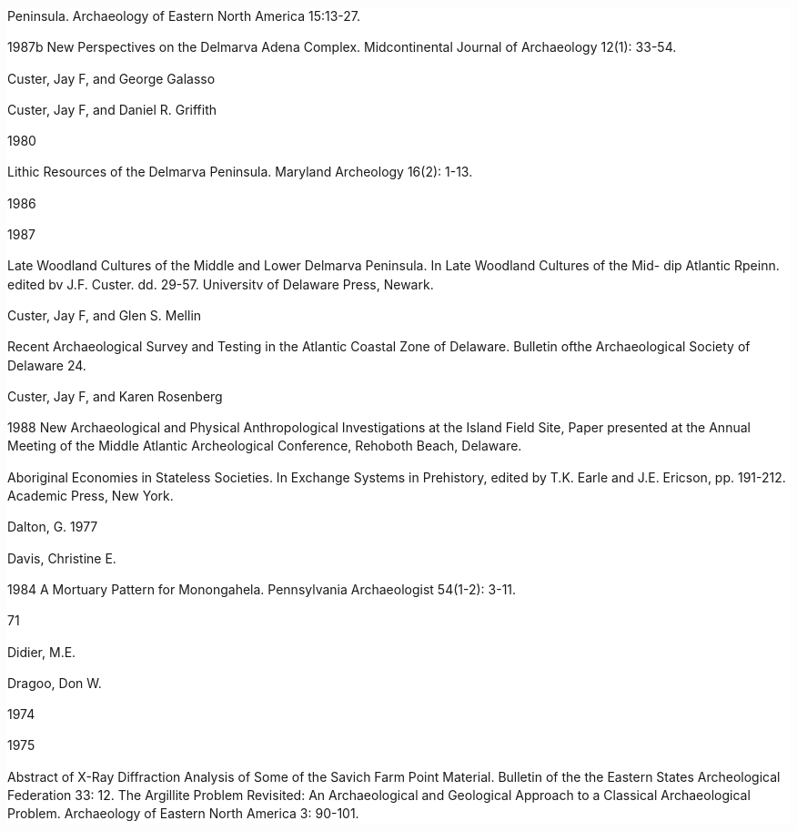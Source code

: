 Peninsula. Archaeology of Eastern North America 15:13-27.

1987b New Perspectives on the Delmarva Adena Complex. Midcontinental Journal of Archaeology 12(1): 33-54.

Custer, Jay F, and George Galasso

Custer, Jay F, and Daniel R. Griffith

1980

Lithic Resources of the Delmarva Peninsula. Maryland Archeology 16(2): 1-13.

1986

1987

Late Woodland Cultures of the Middle and Lower Delmarva Peninsula. In Late Woodland Cultures of the Mid-
dip Atlantic Rpeinn. edited bv J.F. Custer. dd. 29-57. Universitv of Delaware Press, Newark.

Custer, Jay F, and Glen S. Mellin

Recent Archaeological Survey and Testing in the Atlantic Coastal Zone of Delaware. Bulletin ofthe Archaeological
Society of Delaware 24.

Custer, Jay F, and Karen Rosenberg

1988 New Archaeological and Physical Anthropological Investigations at the Island Field Site, Paper presented at
the Annual Meeting of the Middle Atlantic Archeological Conference, Rehoboth Beach, Delaware.

Aboriginal Economies in Stateless Societies. In Exchange Systems in Prehistory, edited by T.K. Earle and J.E.
Ericson, pp. 191-212. Academic Press, New York.

Dalton, G.
1977

Davis, Christine E.

1984 A Mortuary Pattern for Monongahela. Pennsylvania Archaeologist 54(1-2): 3-11.


71

Didier, M.E.

Dragoo, Don W.

1974

1975

Abstract of X-Ray Diffraction Analysis of Some of the Savich Farm Point Material. Bulletin of the the Eastern
States Archeological Federation 33: 12.
The Argillite Problem Revisited: An Archaeological and Geological Approach to a Classical Archaeological
Problem. Archaeology of Eastern North America 3: 90-101.
